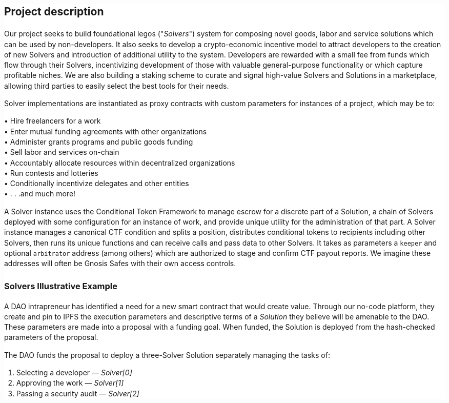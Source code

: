 ## Project description

Our project seeks to build foundational legos ("_Solvers_") system for composing novel goods, labor and service solutions which can be used by non-developers. It also seeks to develop a crypto-economic incentive model to attract developers to the creation of new Solvers and introduction of additional utility to the system. Developers are rewarded with a small fee from funds which flow through their Solvers, incentivizing development of those with valuable general-purpose functionality or which capture profitable niches. We are also building a staking scheme to curate and signal high-value Solvers and Solutions in a marketplace, allowing third parties to easily select the best tools for their needs.

Solver implementations are instantiated as proxy contracts with custom parameters for instances of a project, which may be to:  

• Hire freelancers for a work  
• Enter mutual funding agreements with other organizations  
• Administer grants programs and public goods funding  
• Sell labor and services on-chain  
• Accountably allocate resources within decentralized organizations  
• Run contests and lotteries  
• Conditionally incentivize delegates and other entities  
• . . .and much more!  


A Solver instance uses the Conditional Token Framework to manage escrow for a discrete part of a Solution, a chain of Solvers deployed with some configuration for an instance of work, and provide unique utility for the administration of that part. A Solver instance manages a canonical CTF condition and splits a position, distributes conditional tokens to recipients including other Solvers, then runs its unique functions and can receive calls and pass data to other Solvers. It takes as parameters a `keeper` and optional `arbitrator` address (among others) which are authorized to stage and confirm CTF payout reports. We imagine these addresses will often be Gnosis Safes with their own access controls.

### Solvers Illustrative Example

A DAO intrapreneur has identified a need for a new smart contract that would create value. Through our no-code platform, they create and pin to IPFS the execution parameters and descriptive terms of a _Solution_ they believe will be amenable to the DAO. These parameters are made into a proposal with a funding goal. When funded, the Solution is deployed from the hash-checked parameters of the proposal.

The DAO funds the proposal to deploy a three-Solver Solution separately managing the tasks of:

1. Selecting a developer — _Solver[0]_
2. Approving the work — _Solver[1]_
3. Passing a security audit — _Solver[2]_
